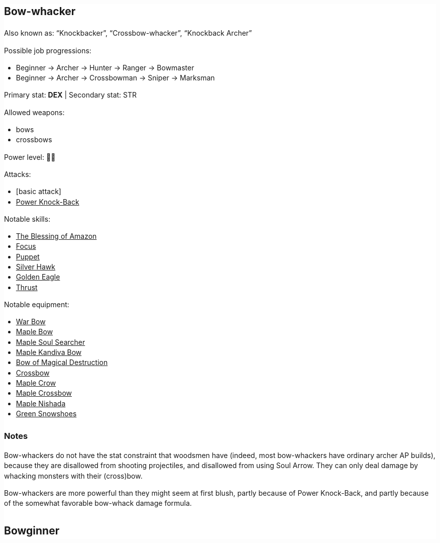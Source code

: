 ## Bow-whacker

Also known as: “Knockbacker”, “Crossbow-whacker”, “Knockback Archer”

Possible job progressions:

- Beginner → Archer → Hunter → Ranger → Bowmaster
- Beginner → Archer → Crossbowman → Sniper → Marksman

Primary stat: **DEX** | Secondary stat: STR

Allowed weapons:

- bows
- crossbows

Power level: 🍏🍏

Attacks:

- \[basic attack\]
- [Power Knock-Back](https://maplelegends.com/lib/skill?id=3101003)

Notable skills:

- [The Blessing of Amazon](https://maplelegends.com/lib/skill?id=3000000)
- [Focus](https://maplelegends.com/lib/skill?id=3001003)
- [Puppet](https://maplelegends.com/lib/skill?id=3111002)
- [Silver Hawk](https://maplelegends.com/lib/skill?id=3111005)
- [Golden Eagle](https://maplelegends.com/lib/skill?id=3211005)
- [Thrust](https://maplelegends.com/lib/skill?id=3110000)

Notable equipment:

- [War Bow](https://maplelegends.com/lib/equip?id=01452002)
- [Maple Bow](https://maplelegends.com/lib/equip?id=01452016)
- [Maple Soul Searcher](https://maplelegends.com/lib/equip?id=01452022)
- [Maple Kandiva Bow](https://maplelegends.com/lib/equip?id=01452045)
- [Bow of Magical Destruction](https://maplelegends.com/lib/equip?id=01452018)
- [Crossbow](https://maplelegends.com/lib/equip?id=01462001)
- [Maple Crow](https://maplelegends.com/lib/equip?id=01462014)
- [Maple Crossbow](https://maplelegends.com/lib/equip?id=01462019)
- [Maple Nishada](https://maplelegends.com/lib/equip?id=01462040)
- [Green Snowshoes](https://maplelegends.com/lib/equip?id=01072170)

### Notes

Bow-whackers do not have the stat constraint that woodsmen have (indeed, most bow-whackers have ordinary archer AP builds), because they are disallowed from shooting projectiles, and disallowed from using Soul Arrow. They can only deal damage by whacking monsters with their (cross)bow.

Bow-whackers are more powerful than they might seem at first blush, partly because of Power Knock-Back, and partly because of the somewhat favorable bow-whack damage formula.

## Bowginner
